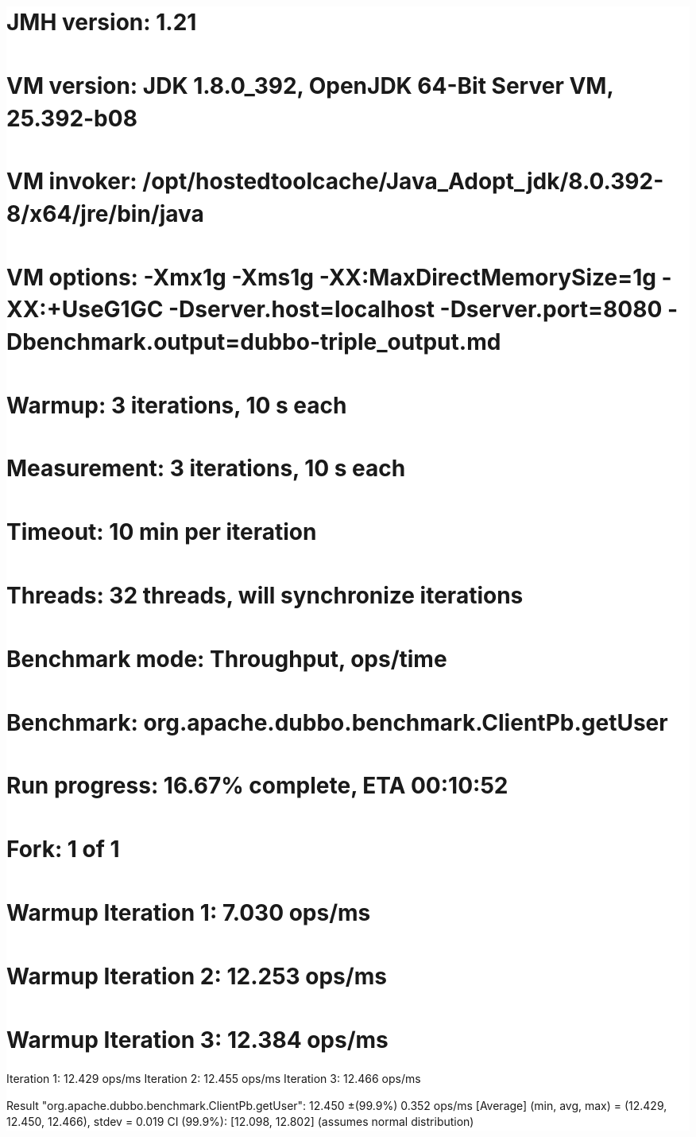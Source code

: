 
# JMH version: 1.21
# VM version: JDK 1.8.0_392, OpenJDK 64-Bit Server VM, 25.392-b08
# VM invoker: /opt/hostedtoolcache/Java_Adopt_jdk/8.0.392-8/x64/jre/bin/java
# VM options: -Xmx1g -Xms1g -XX:MaxDirectMemorySize=1g -XX:+UseG1GC -Dserver.host=localhost -Dserver.port=8080 -Dbenchmark.output=dubbo-triple_output.md
# Warmup: 3 iterations, 10 s each
# Measurement: 3 iterations, 10 s each
# Timeout: 10 min per iteration
# Threads: 32 threads, will synchronize iterations
# Benchmark mode: Throughput, ops/time
# Benchmark: org.apache.dubbo.benchmark.ClientPb.getUser

# Run progress: 16.67% complete, ETA 00:10:52
# Fork: 1 of 1
# Warmup Iteration   1: 7.030 ops/ms
# Warmup Iteration   2: 12.253 ops/ms
# Warmup Iteration   3: 12.384 ops/ms
Iteration   1: 12.429 ops/ms
Iteration   2: 12.455 ops/ms
Iteration   3: 12.466 ops/ms


Result "org.apache.dubbo.benchmark.ClientPb.getUser":
  12.450 ±(99.9%) 0.352 ops/ms [Average]
  (min, avg, max) = (12.429, 12.450, 12.466), stdev = 0.019
  CI (99.9%): [12.098, 12.802] (assumes normal distribution)
